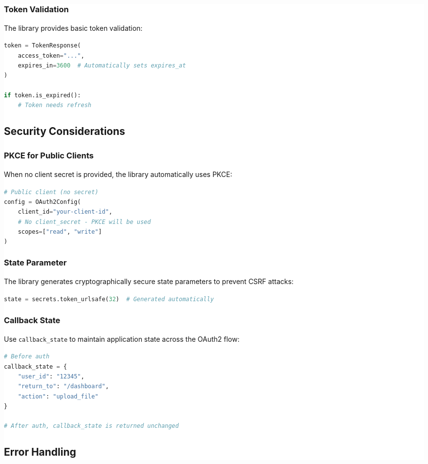 ### Token Validation

The library provides basic token validation:

```python
token = TokenResponse(
    access_token="...",
    expires_in=3600  # Automatically sets expires_at
)

if token.is_expired():
    # Token needs refresh
```

## Security Considerations

### PKCE for Public Clients

When no client secret is provided, the library automatically uses PKCE:

```python
# Public client (no secret)
config = OAuth2Config(
    client_id="your-client-id",
    # No client_secret - PKCE will be used
    scopes=["read", "write"]
)
```

### State Parameter

The library generates cryptographically secure state parameters to prevent CSRF attacks:

```python
state = secrets.token_urlsafe(32)  # Generated automatically
```

### Callback State

Use `callback_state` to maintain application state across the OAuth2 flow:

```python
# Before auth
callback_state = {
    "user_id": "12345",
    "return_to": "/dashboard",
    "action": "upload_file"
}

# After auth, callback_state is returned unchanged
```

## Error Handling
